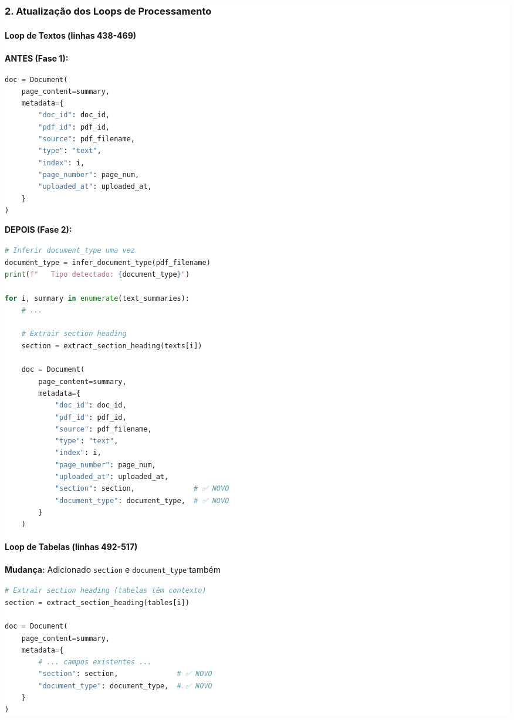 
### 2. Atualização dos Loops de Processamento

#### Loop de Textos (linhas 438-469)

**ANTES (Fase 1):**
```python
doc = Document(
    page_content=summary,
    metadata={
        "doc_id": doc_id,
        "pdf_id": pdf_id,
        "source": pdf_filename,
        "type": "text",
        "index": i,
        "page_number": page_num,
        "uploaded_at": uploaded_at,
    }
)
```

**DEPOIS (Fase 2):**
```python
# Inferir document_type uma vez
document_type = infer_document_type(pdf_filename)
print(f"   Tipo detectado: {document_type}")

for i, summary in enumerate(text_summaries):
    # ...

    # Extrair section heading
    section = extract_section_heading(texts[i])

    doc = Document(
        page_content=summary,
        metadata={
            "doc_id": doc_id,
            "pdf_id": pdf_id,
            "source": pdf_filename,
            "type": "text",
            "index": i,
            "page_number": page_num,
            "uploaded_at": uploaded_at,
            "section": section,              # ✅ NOVO
            "document_type": document_type,  # ✅ NOVO
        }
    )
```

#### Loop de Tabelas (linhas 492-517)

**Mudança:** Adicionado `section` e `document_type` também

```python
# Extrair section heading (tabelas têm contexto)
section = extract_section_heading(tables[i])

doc = Document(
    page_content=summary,
    metadata={
        # ... campos existentes ...
        "section": section,              # ✅ NOVO
        "document_type": document_type,  # ✅ NOVO
    }
)
```
